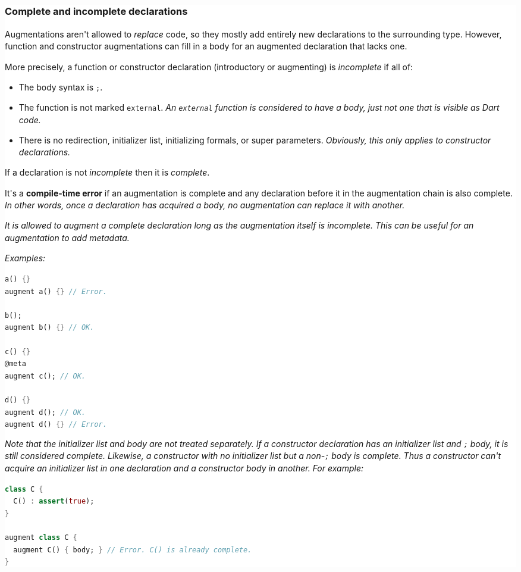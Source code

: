 ### Complete and incomplete declarations

Augmentations aren't allowed to *replace* code, so they mostly add entirely new
declarations to the surrounding type. However, function and constructor
augmentations can fill in a body for an augmented declaration that lacks one.

More precisely, a function or constructor declaration (introductory or
augmenting) is *incomplete* if all of:

*   The body syntax is `;`.

*   The function is not marked `external`. *An `external` function is considered
    to have a body, just not one that is visible as Dart code.*

*   There is no redirection, initializer list, initializing formals, or super
    parameters. *Obviously, this only applies to constructor declarations.*

If a declaration is not *incomplete* then it is *complete*.

It's a **compile-time error** if an augmentation is complete and any declaration
before it in the augmentation chain is also complete. *In other words, once a
declaration has acquired a body, no augmentation can replace it with another.*

*It is allowed to augment a complete declaration long as the augmentation itself
is incomplete. This can be useful for an augmentation to add metadata.*

*Examples:*

```dart
a() {}
augment a() {} // Error.

b();
augment b() {} // OK.

c() {}
@meta
augment c(); // OK.

d() {}
augment d(); // OK.
augment d() {} // Error.
```

*Note that the initializer list and body are not treated separately. If a
constructor declaration has an initializer list and `;` body, it is still
considered complete. Likewise, a constructor with no initializer list but a
non-`;` body is complete. Thus a constructor can't acquire an initializer
list in one declaration and a constructor body in another. For example:*

```dart
class C {
  C() : assert(true);
}

augment class C {
  augment C() { body; } // Error. C() is already complete.
}
```
